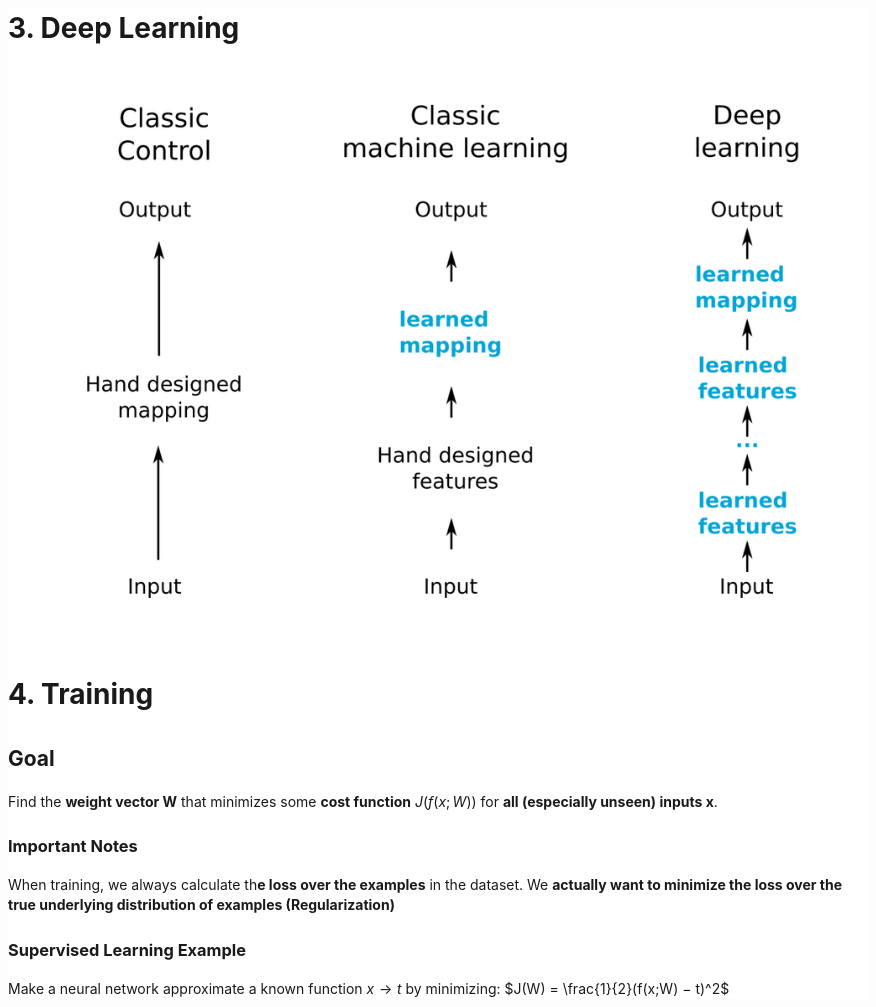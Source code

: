 # 3. Deep Learning

![image-20210409164511915](assets/image-20210409164511915.png)

# 4. Training

## Goal

Find the **weight vector W** that minimizes some **cost function** $J(f(x;W))$ for **all (especially unseen) inputs x**.

### Important Notes

When training, we always calculate th**e loss over the examples** in the dataset. We **actually want to minimize the loss over the true underlying distribution of examples (Regularization)**

### Supervised Learning Example

Make a neural network approximate a known function $x → t$ by minimizing: $J(W) = \frac{1}{2}(f(x;W) − t)^2$
